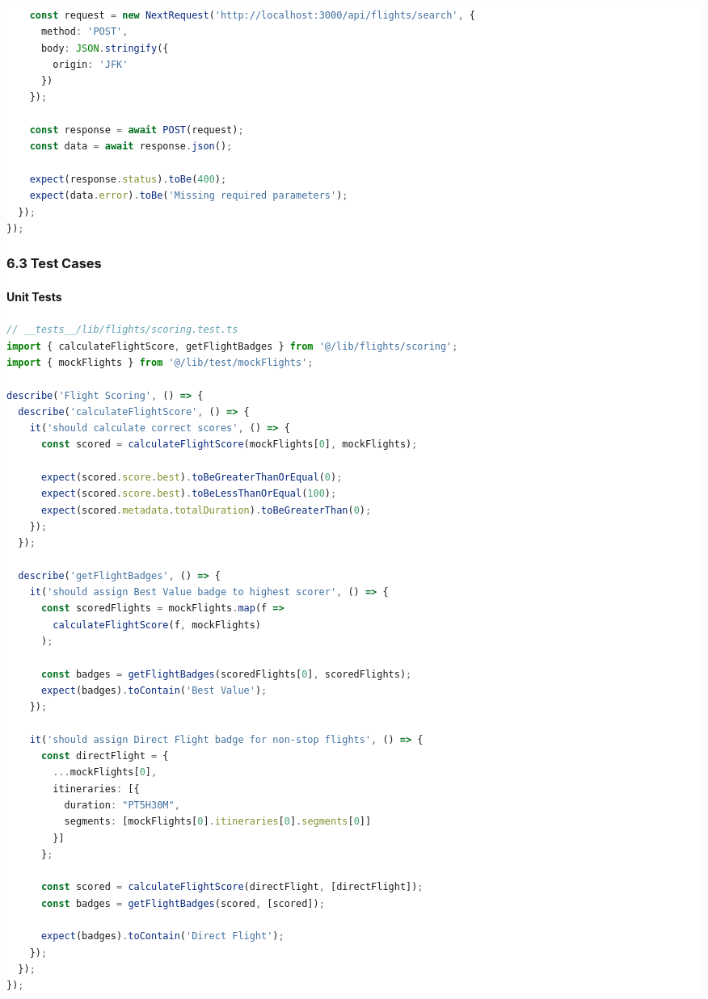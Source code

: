 ```typescript
    const request = new NextRequest('http://localhost:3000/api/flights/search', {
      method: 'POST',
      body: JSON.stringify({
        origin: 'JFK'
      })
    });

    const response = await POST(request);
    const data = await response.json();

    expect(response.status).toBe(400);
    expect(data.error).toBe('Missing required parameters');
  });
});
```

### 6.3 Test Cases

#### Unit Tests

```typescript
// __tests__/lib/flights/scoring.test.ts
import { calculateFlightScore, getFlightBadges } from '@/lib/flights/scoring';
import { mockFlights } from '@/lib/test/mockFlights';

describe('Flight Scoring', () => {
  describe('calculateFlightScore', () => {
    it('should calculate correct scores', () => {
      const scored = calculateFlightScore(mockFlights[0], mockFlights);

      expect(scored.score.best).toBeGreaterThanOrEqual(0);
      expect(scored.score.best).toBeLessThanOrEqual(100);
      expect(scored.metadata.totalDuration).toBeGreaterThan(0);
    });
  });

  describe('getFlightBadges', () => {
    it('should assign Best Value badge to highest scorer', () => {
      const scoredFlights = mockFlights.map(f =>
        calculateFlightScore(f, mockFlights)
      );

      const badges = getFlightBadges(scoredFlights[0], scoredFlights);
      expect(badges).toContain('Best Value');
    });

    it('should assign Direct Flight badge for non-stop flights', () => {
      const directFlight = {
        ...mockFlights[0],
        itineraries: [{
          duration: "PT5H30M",
          segments: [mockFlights[0].itineraries[0].segments[0]]
        }]
      };

      const scored = calculateFlightScore(directFlight, [directFlight]);
      const badges = getFlightBadges(scored, [scored]);

      expect(badges).toContain('Direct Flight');
    });
  });
});
```
